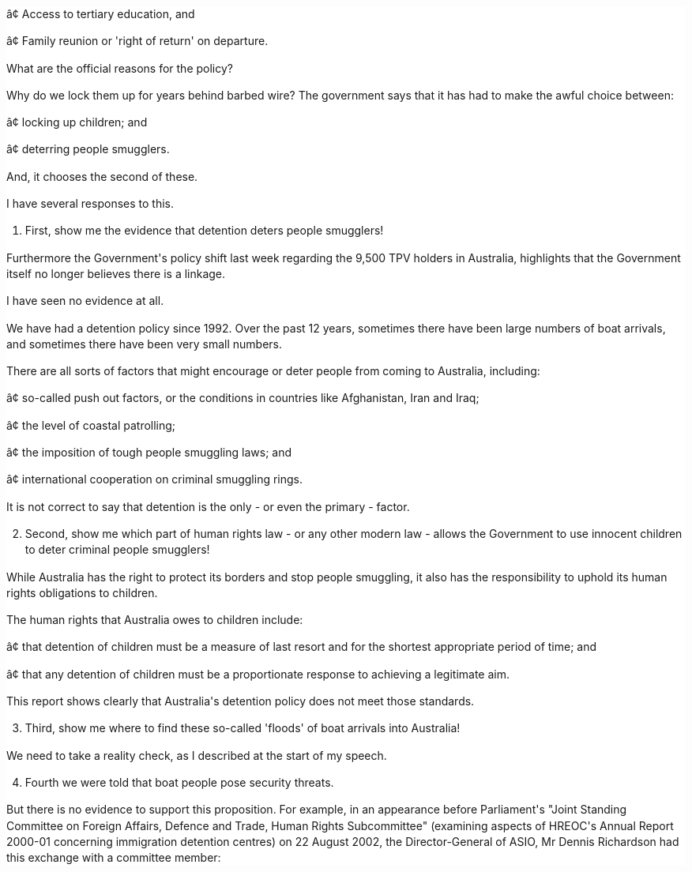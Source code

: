  â¢ Access to tertiary education, and  

 â¢ Family reunion or 'right of return' on departure.  

 What are the official reasons for the policy? 

 Why do we lock them up for years behind barbed wire? The government says that it has had to make  the awful choice between: 

 â¢ locking up children; and  

 â¢ deterring people smugglers.  

 And, it chooses the second of these. 

 I have several responses to this. 

 1. First, show me the evidence that detention deters people smugglers! 

 Furthermore the Government's policy shift last week regarding the 9,500 TPV holders in Australia,  highlights that the Government itself no longer believes there is a linkage. 

 I have seen no evidence at all. 

 We have had a detention policy since 1992. Over the past 12 years, sometimes there have been large  numbers of boat arrivals, and sometimes there have been very small numbers. 

 There are all sorts of factors that might encourage or deter people from coming to Australia, including: 

 â¢ so-called push out factors, or the conditions in countries like Afghanistan, Iran and Iraq;  

 â¢ the level of coastal patrolling;  

 â¢ the imposition of tough people smuggling laws; and  

 â¢ international cooperation on criminal smuggling rings.  

 It is not correct to say that detention is the only - or even the primary - factor. 

 2. Second, show me which part of human rights law - or any other modern law -  allows the Government to use innocent children to deter criminal people  smugglers! 

 While Australia has the right to protect its borders and stop people smuggling, it also has the  responsibility to uphold its human rights obligations to children.  

 The human rights that Australia owes to children include: 

 â¢ that detention of children must be a measure of last resort and for the shortest appropriate  period of time; and  

 â¢ that any detention of children must be a proportionate response to achieving a legitimate  aim.  

 This report shows clearly that Australia's detention policy does not meet those standards.  

 3. Third, show me where to find these so-called 'floods' of boat arrivals into  Australia! 

 We need to take a reality check, as I described at the start of my speech. 

 4. Fourth we were told that boat people pose security threats. 

 But there is no evidence to support this proposition. For example, in an appearance before Parliament's  "Joint Standing Committee on Foreign Affairs, Defence and Trade, Human Rights Subcommittee"  (examining aspects of HREOC's Annual Report 2000-01 concerning immigration detention centres) on  22 August 2002, the Director-General of ASIO, Mr Dennis Richardson had this exchange with a  committee member: 
